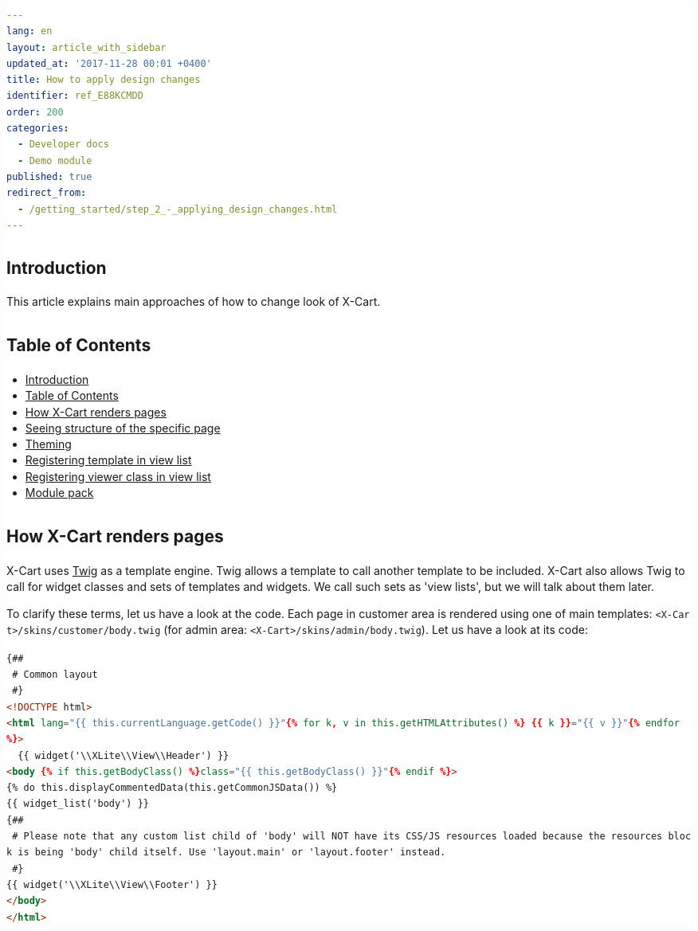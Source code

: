 ```yaml
---
lang: en
layout: article_with_sidebar
updated_at: '2017-11-28 00:01 +0400'
title: How to apply design changes
identifier: ref_E88KCMDD
order: 200
categories:
  - Developer docs
  - Demo module
published: true
redirect_from:
  - /getting_started/step_2_-_applying_design_changes.html
---
```

## Introduction

This article explains main approaches of how to change look of X-Cart.

## Table of Contents
- [Introduction](#introduction)
- [Table of Contents](#table-of-contents)
- [How X-Cart renders pages](#how-x-cart-renders-pages)
- [Seeing structure of the specific page](#seeing-structure-of-specific-page)
- [Theming](#theming)
- [Registering template in view list](#registering-template-in-view-list)
- [Registering viewer class in view list](#registering-viewer-class-in-view-list)
- [Module pack](#module-pack)

## How X-Cart renders pages

X-Cart uses [Twig](https://twig.symfony.com/) as a template engine. Twig allows a template to call another template to be included. X-Cart also allows Twig to call for widget classes and sets of templates and widgets. We call such sets as 'view lists', but we will talk about them later.

To clarify these terms, let us have a look at the code. Each page in customer area is rendered using one of main templates: `<X-Cart>/skins/customer/body.twig` (for admin area: `<X-Cart>/skins/admin/body.twig`). Let us have a look at its code:

```html
{##
 # Common layout
 #}
<!DOCTYPE html>
<html lang="{{ this.currentLanguage.getCode() }}"{% for k, v in this.getHTMLAttributes() %} {{ k }}="{{ v }}"{% endfor %}>
  {{ widget('\\XLite\\View\\Header') }}
<body {% if this.getBodyClass() %}class="{{ this.getBodyClass() }}"{% endif %}>
{% do this.displayCommentedData(this.getCommonJSData()) %}
{{ widget_list('body') }}
{##
 # Please note that any custom list child of 'body' will NOT have its CSS/JS resources loaded because the resources block is being 'body' child itself. Use 'layout.main' or 'layout.footer' instead.
 #}
{{ widget('\\XLite\\View\\Footer') }}
</body>
</html>
```

